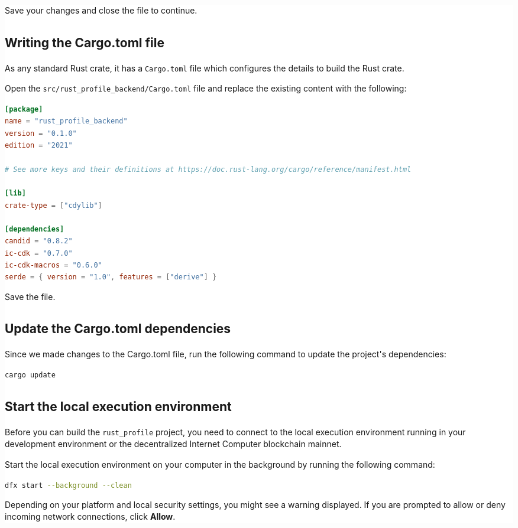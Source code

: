 Save your changes and close the file to continue.

## Writing the Cargo.toml file

As any standard Rust crate, it has a `Cargo.toml` file which configures the details to build the Rust crate.

Open the `src/rust_profile_backend/Cargo.toml` file and replace the existing content with the following:

``` toml
[package]
name = "rust_profile_backend"
version = "0.1.0"
edition = "2021"

# See more keys and their definitions at https://doc.rust-lang.org/cargo/reference/manifest.html

[lib]
crate-type = ["cdylib"]

[dependencies]
candid = "0.8.2"
ic-cdk = "0.7.0"
ic-cdk-macros = "0.6.0"
serde = { version = "1.0", features = ["derive"] }
```

Save the file. 

## Update the Cargo.toml dependencies

Since we made changes to the Cargo.toml file, run the following command to update the project's dependencies:

```
cargo update
```

## Start the local execution environment

Before you can build the `rust_profile` project, you need to connect to the local execution environment running in your development environment or the decentralized Internet Computer blockchain mainnet.

Start the local execution environment on your computer in the background by running the following command:

``` bash
dfx start --background --clean
```

Depending on your platform and local security settings, you might see a warning displayed. If you are prompted to allow or deny incoming network connections, click **Allow**.
